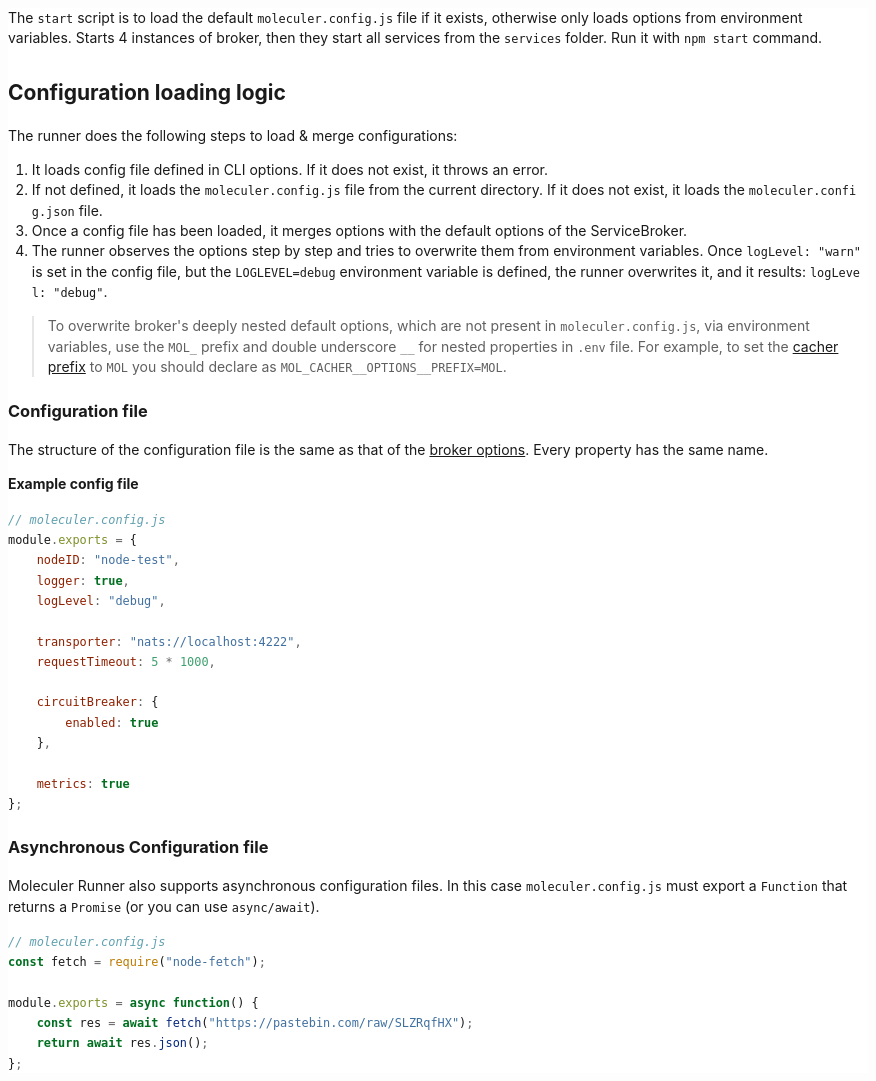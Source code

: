 The `start` script is to load the default `moleculer.config.js` file if it exists, otherwise only loads options from environment variables. Starts 4 instances of broker, then they start all services from the `services` folder. Run it with `npm start` command.

## Configuration loading logic
The runner does the following steps to load & merge configurations:

1. It loads config file defined in CLI options. If it does not exist, it throws an error.
2. If not defined, it loads the `moleculer.config.js` file from the current directory. If it does not exist, it loads the `moleculer.config.json` file.
3. Once a config file has been loaded, it merges options with the default options of the ServiceBroker.
4. The runner observes the options step by step and tries to overwrite them from environment variables. Once `logLevel: "warn"` is set in the config file, but the `LOGLEVEL=debug` environment variable is defined, the runner overwrites it, and it results: `logLevel: "debug"`.

> To overwrite broker's deeply nested default options, which are not present in `moleculer.config.js`, via environment variables, use the `MOL_` prefix and double underscore `__` for nested properties in `.env` file. For example, to set the [cacher prefix](caching.html#Built-in-cachers) to `MOL` you should declare as `MOL_CACHER__OPTIONS__PREFIX=MOL`.

### Configuration file
The structure of the configuration file is the same as that of the [broker options](configuration.html#Broker-options). Every property has the same name.

**Example config file**
```js
// moleculer.config.js
module.exports = {
    nodeID: "node-test",
    logger: true,
    logLevel: "debug",

    transporter: "nats://localhost:4222",
    requestTimeout: 5 * 1000,

    circuitBreaker: {
        enabled: true
    },

    metrics: true
};
```


### Asynchronous Configuration file

Moleculer Runner also supports asynchronous configuration files. In this case `moleculer.config.js` must export a `Function` that returns a `Promise` (or you can use `async/await`).

```js
// moleculer.config.js
const fetch = require("node-fetch");

module.exports = async function() {
    const res = await fetch("https://pastebin.com/raw/SLZRqfHX");
    return await res.json();
};
```
